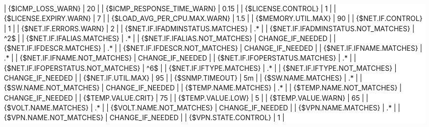 | {$ICMP_LOSS_WARN} | 20 |
| {$ICMP_RESPONSE_TIME_WARN} | 0.15 |
| {$LICENSE.CONTROL} | 1 |
| {$LICENSE.EXPIRY.WARN} | 7 |
| {$LOAD_AVG_PER_CPU.MAX.WARN} | 1.5 |
| {$MEMORY.UTIL.MAX} | 90 |
| {$NET.IF.CONTROL} | 1 |
| {$NET.IF.ERRORS.WARN} | 2 |
| {$NET.IF.IFADMINSTATUS.MATCHES} | .* |
| {$NET.IF.IFADMINSTATUS.NOT_MATCHES} | ^2$ |
| {$NET.IF.IFALIAS.MATCHES} | .* |
| {$NET.IF.IFALIAS.NOT_MATCHES} | CHANGE_IF_NEEDED |
| {$NET.IF.IFDESCR.MATCHES} | .* |
| {$NET.IF.IFDESCR.NOT_MATCHES} | CHANGE_IF_NEEDED |
| {$NET.IF.IFNAME.MATCHES} | .* |
| {$NET.IF.IFNAME.NOT_MATCHES} | CHANGE_IF_NEEDED |
| {$NET.IF.IFOPERSTATUS.MATCHES} | .* |
| {$NET.IF.IFOPERSTATUS.NOT_MATCHES} | ^6$ |
| {$NET.IF.IFTYPE.MATCHES} | .* |
| {$NET.IF.IFTYPE.NOT_MATCHES} | CHANGE_IF_NEEDED |
| {$NET.IF.UTIL.MAX} | 95 |
| {$SNMP.TIMEOUT} | 5m |
| {$SW.NAME.MATCHES} | .* |
| {$SW.NAME.NOT_MATCHES} | CHANGE_IF_NEEDED |
| {$TEMP.NAME.MATCHES} | .* |
| {$TEMP.NAME.NOT_MATCHES} | CHANGE_IF_NEEDED |
| {$TEMP.VALUE.CRIT} | 75 |
| {$TEMP.VALUE.LOW} | 5 |
| {$TEMP.VALUE.WARN} | 65 |
| {$VOLT.NAME.MATCHES} | .* |
| {$VOLT.NAME.NOT_MATCHES} | CHANGE_IF_NEEDED |
| {$VPN.NAME.MATCHES} | .* |
| {$VPN.NAME.NOT_MATCHES} | CHANGE_IF_NEEDED |
| {$VPN.STATE.CONTROL} | 1 |
